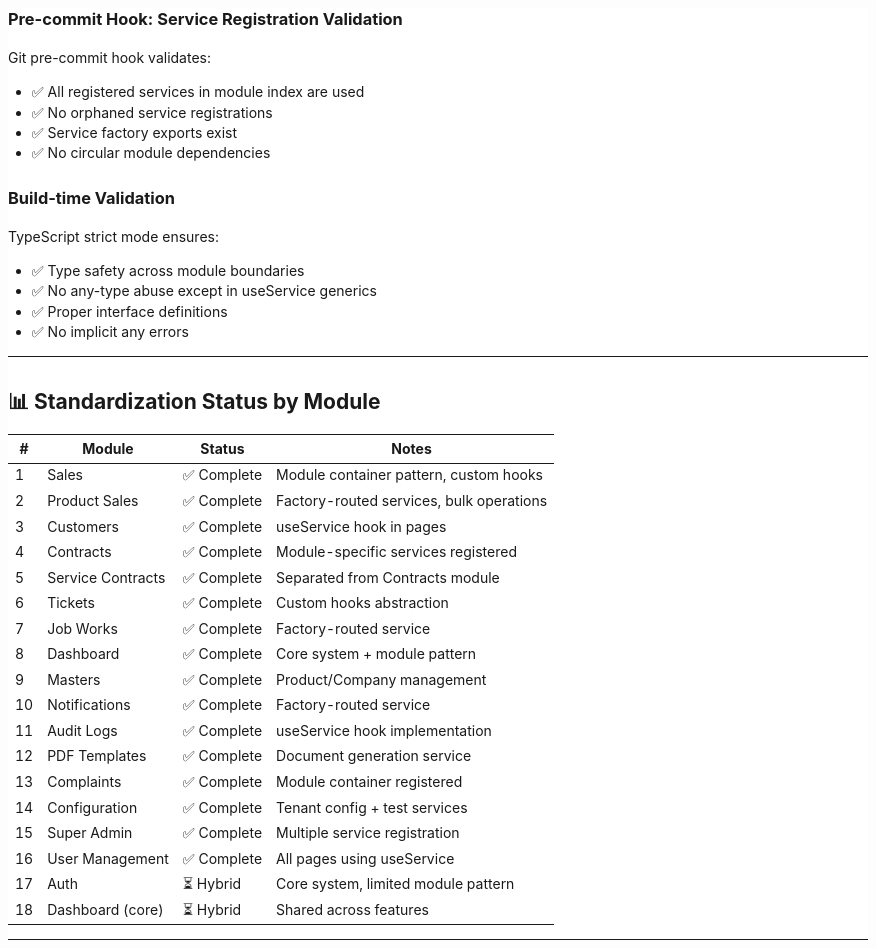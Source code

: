 ### Pre-commit Hook: Service Registration Validation
Git pre-commit hook validates:
- ✅ All registered services in module index are used
- ✅ No orphaned service registrations
- ✅ Service factory exports exist
- ✅ No circular module dependencies

### Build-time Validation
TypeScript strict mode ensures:
- ✅ Type safety across module boundaries
- ✅ No any-type abuse except in useService generics
- ✅ Proper interface definitions
- ✅ No implicit any errors

---

## 📊 Standardization Status by Module

| # | Module | Status | Notes |
|---|--------|--------|-------|
| 1 | Sales | ✅ Complete | Module container pattern, custom hooks |
| 2 | Product Sales | ✅ Complete | Factory-routed services, bulk operations |
| 3 | Customers | ✅ Complete | useService hook in pages |
| 4 | Contracts | ✅ Complete | Module-specific services registered |
| 5 | Service Contracts | ✅ Complete | Separated from Contracts module |
| 6 | Tickets | ✅ Complete | Custom hooks abstraction |
| 7 | Job Works | ✅ Complete | Factory-routed service |
| 8 | Dashboard | ✅ Complete | Core system + module pattern |
| 9 | Masters | ✅ Complete | Product/Company management |
| 10 | Notifications | ✅ Complete | Factory-routed service |
| 11 | Audit Logs | ✅ Complete | useService hook implementation |
| 12 | PDF Templates | ✅ Complete | Document generation service |
| 13 | Complaints | ✅ Complete | Module container registered |
| 14 | Configuration | ✅ Complete | Tenant config + test services |
| 15 | Super Admin | ✅ Complete | Multiple service registration |
| 16 | User Management | ✅ Complete | All pages using useService |
| 17 | Auth | ⏳ Hybrid | Core system, limited module pattern |
| 18 | Dashboard (core) | ⏳ Hybrid | Shared across features |

---